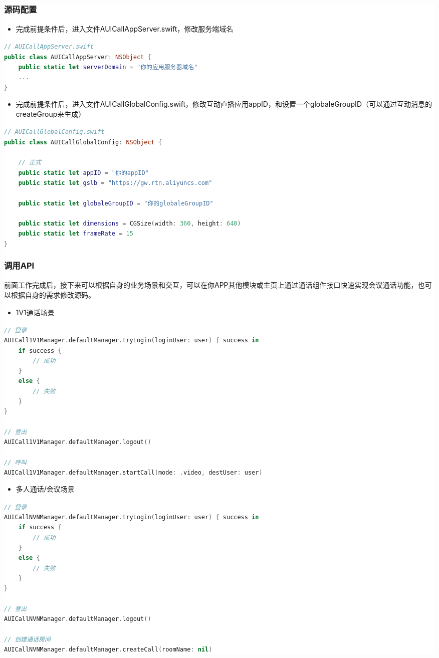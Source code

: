
### 源码配置
- 完成前提条件后，进入文件AUICallAppServer.swift，修改服务端域名
```swift
// AUICallAppServer.swift
public class AUICallAppServer: NSObject {
    public static let serverDomain = "你的应用服务器域名"
    ...
}
```
- 完成前提条件后，进入文件AUICallGlobalConfig.swift，修改互动直播应用appID，和设置一个globaleGroupID（可以通过互动消息的createGroup来生成）
```swift
// AUICallGlobalConfig.swift
public class AUICallGlobalConfig: NSObject {
    
    // 正式
    public static let appID = "你的appID"
    public static let gslb = "https://gw.rtn.aliyuncs.com"
    
    public static let globaleGroupID = "你的globaleGroupID"

    public static let dimensions = CGSize(width: 360, height: 640)
    public static let frameRate = 15
}
```
### 调用API
前面工作完成后，接下来可以根据自身的业务场景和交互，可以在你APP其他模块或主页上通过通话组件接口快速实现会议通话功能，也可以根据自身的需求修改源码。

- 1V1通话场景
``` Swift
// 登录
AUICall1V1Manager.defaultManager.tryLogin(loginUser: user) { success in
    if success {
        // 成功
    }
    else {
        // 失败
    }
}

// 登出
AUICall1V1Manager.defaultManager.logout()

// 呼叫
AUICall1V1Manager.defaultManager.startCall(mode: .video, destUser: user)

```

- 多人通话/会议场景
``` Swift
// 登录
AUICallNVNManager.defaultManager.tryLogin(loginUser: user) { success in
    if success {
        // 成功
    }
    else {
        // 失败
    }
}

// 登出
AUICallNVNManager.defaultManager.logout()

// 创建通话房间
AUICallNVNManager.defaultManager.createCall(roomName: nil)
```